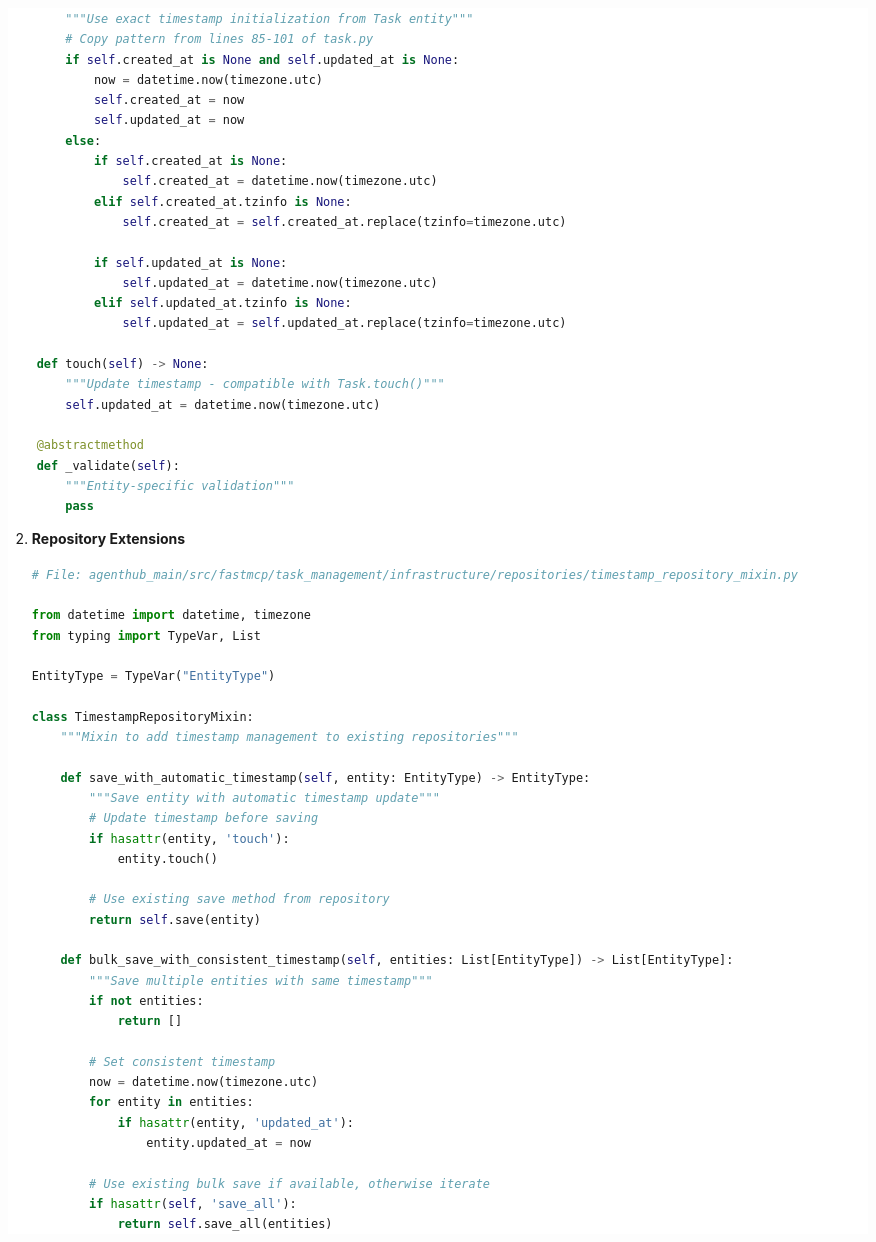    ```python
           """Use exact timestamp initialization from Task entity"""
           # Copy pattern from lines 85-101 of task.py
           if self.created_at is None and self.updated_at is None:
               now = datetime.now(timezone.utc)
               self.created_at = now
               self.updated_at = now
           else:
               if self.created_at is None:
                   self.created_at = datetime.now(timezone.utc)
               elif self.created_at.tzinfo is None:
                   self.created_at = self.created_at.replace(tzinfo=timezone.utc)

               if self.updated_at is None:
                   self.updated_at = datetime.now(timezone.utc)
               elif self.updated_at.tzinfo is None:
                   self.updated_at = self.updated_at.replace(tzinfo=timezone.utc)

       def touch(self) -> None:
           """Update timestamp - compatible with Task.touch()"""
           self.updated_at = datetime.now(timezone.utc)

       @abstractmethod
       def _validate(self):
           """Entity-specific validation"""
           pass
   ```

2. **Repository Extensions**
   ```python
   # File: agenthub_main/src/fastmcp/task_management/infrastructure/repositories/timestamp_repository_mixin.py

   from datetime import datetime, timezone
   from typing import TypeVar, List

   EntityType = TypeVar("EntityType")

   class TimestampRepositoryMixin:
       """Mixin to add timestamp management to existing repositories"""

       def save_with_automatic_timestamp(self, entity: EntityType) -> EntityType:
           """Save entity with automatic timestamp update"""
           # Update timestamp before saving
           if hasattr(entity, 'touch'):
               entity.touch()

           # Use existing save method from repository
           return self.save(entity)

       def bulk_save_with_consistent_timestamp(self, entities: List[EntityType]) -> List[EntityType]:
           """Save multiple entities with same timestamp"""
           if not entities:
               return []

           # Set consistent timestamp
           now = datetime.now(timezone.utc)
           for entity in entities:
               if hasattr(entity, 'updated_at'):
                   entity.updated_at = now

           # Use existing bulk save if available, otherwise iterate
           if hasattr(self, 'save_all'):
               return self.save_all(entities)
   ```